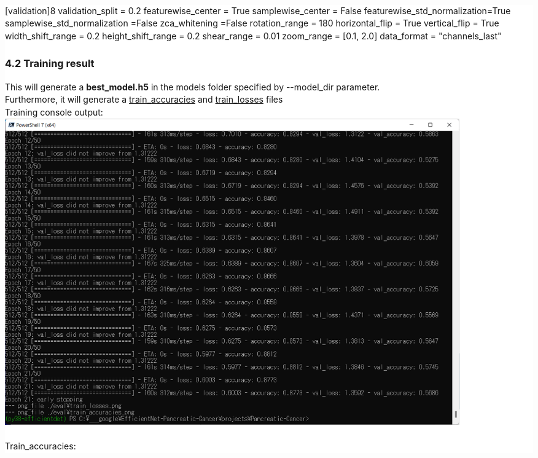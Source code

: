 [validation]8
validation_split   = 0.2
featurewise_center = True
samplewise_center  = False
featurewise_std_normalization=True
samplewise_std_normalization =False
zca_whitening                =False
rotation_range     = 180
horizontal_flip    = True
vertical_flip      = True
width_shift_range  = 0.2
height_shift_range = 0.2
shear_range        = 0.01
zoom_range         = [0.1, 2.0]
data_format        = "channels_last"
</pre>

<h3>
<a id="4.2">4.2 Training result</a>
</h3>

This will generate a <b>best_model.h5</b> in the models folder specified by --model_dir parameter.<br>
Furthermore, it will generate a <a href="./projects/Pancreatic-Cancer/eval/train_accuracies.csv">train_accuracies</a>
and <a href="./projects/Pancreatic-Cancer/eval/train_losses.csv">train_losses</a> files
<br>
Training console output:<br>
<img src="./asset/Pancreatic_Cancer_train_console_at_epoch_21_0927.png" width="740" height="auto"><br>
<br>
Train_accuracies:<br>